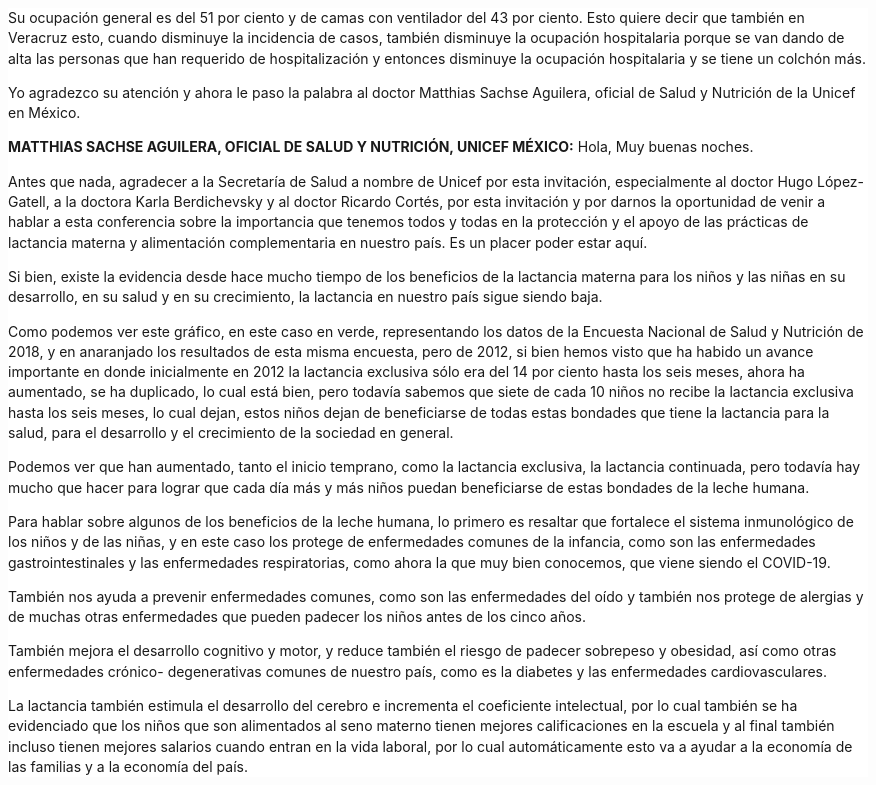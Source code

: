 Su ocupación general es del 51 por ciento y de camas con ventilador del 43 por
ciento. Esto quiere decir que también en Veracruz esto, cuando disminuye la
incidencia de casos, también disminuye la ocupación hospitalaria porque se van
dando de alta las personas que han requerido de hospitalización y entonces
disminuye la ocupación hospitalaria y se tiene un colchón más.

Yo agradezco su atención y ahora le paso la palabra al doctor Matthias Sachse
Aguilera, oficial de Salud y Nutrición de la Unicef en México.

**MATTHIAS SACHSE AGUILERA, OFICIAL DE SALUD Y NUTRICIÓN, UNICEF MÉXICO:**
Hola, Muy buenas noches.

Antes que nada, agradecer a la Secretaría de Salud a nombre de Unicef por esta
invitación, especialmente al doctor Hugo López-Gatell, a la doctora Karla
Berdichevsky y al doctor Ricardo Cortés, por esta invitación y por darnos la
oportunidad de venir a hablar a esta conferencia sobre la importancia que
tenemos todos y todas en la protección y el apoyo de las prácticas de
lactancia materna y alimentación complementaria en nuestro país. Es un placer
poder estar aquí.

Si bien, existe la evidencia desde hace mucho tiempo de los beneficios de la
lactancia materna para los niños y las niñas en su desarrollo, en su salud y
en su crecimiento, la lactancia en nuestro país sigue siendo baja.

Como podemos ver este gráfico, en este caso en verde, representando los datos
de la Encuesta Nacional de Salud y Nutrición de 2018, y en anaranjado los
resultados de esta misma encuesta, pero de 2012, si bien hemos visto que ha
habido un avance importante en donde inicialmente en 2012 la lactancia
exclusiva sólo era del 14 por ciento hasta los seis meses, ahora ha aumentado,
se ha duplicado, lo cual está bien, pero todavía sabemos que siete de cada 10
niños no recibe la lactancia exclusiva hasta los seis meses, lo cual dejan,
estos niños dejan de beneficiarse de todas estas bondades que tiene la
lactancia para la salud, para el desarrollo y el crecimiento de la sociedad en
general.

Podemos ver que han aumentado, tanto el inicio temprano, como la lactancia
exclusiva, la lactancia continuada, pero todavía hay mucho que hacer para
lograr que cada día más y más niños puedan beneficiarse de estas bondades de
la leche humana.

Para hablar sobre algunos de los beneficios de la leche humana, lo primero es
resaltar que fortalece el sistema inmunológico de los niños y de las niñas, y
en este caso los protege de enfermedades comunes de la infancia, como son las
enfermedades gastrointestinales y las enfermedades respiratorias, como ahora
la que muy bien conocemos, que viene siendo el COVID-19.

También nos ayuda a prevenir enfermedades comunes, como son las enfermedades
del oído y también nos protege de alergias y de muchas otras enfermedades que
pueden padecer los niños antes de los cinco años.

También mejora el desarrollo cognitivo y motor, y reduce también el riesgo de
padecer sobrepeso y obesidad, así como otras enfermedades crónico-
degenerativas comunes de nuestro país, como es la diabetes y las enfermedades
cardiovasculares.

La lactancia también estimula el desarrollo del cerebro e incrementa el
coeficiente intelectual, por lo cual también se ha evidenciado que los niños
que son alimentados al seno materno tienen mejores calificaciones en la
escuela y al final también incluso tienen mejores salarios cuando entran en la
vida laboral, por lo cual automáticamente esto va a ayudar a la economía de
las familias y a la economía del país.
